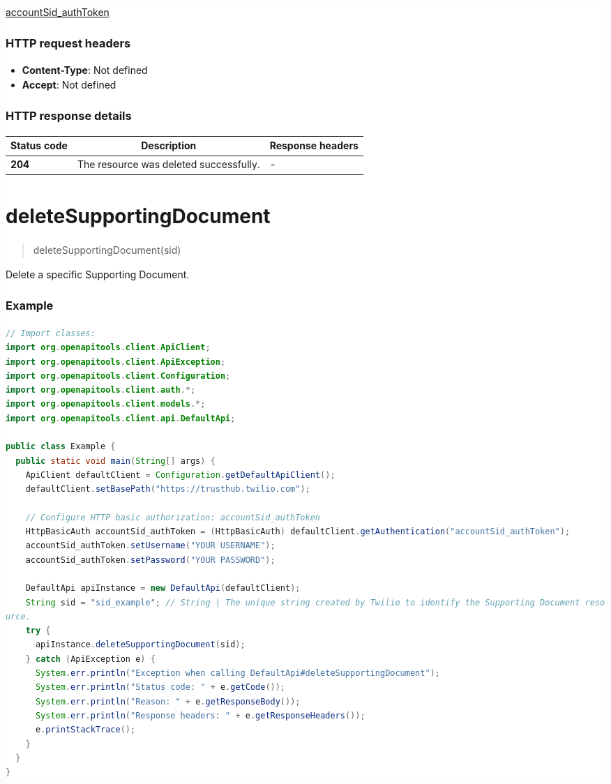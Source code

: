 [accountSid_authToken](../README.md#accountSid_authToken)

### HTTP request headers

 - **Content-Type**: Not defined
 - **Accept**: Not defined

### HTTP response details
| Status code | Description | Response headers |
|-------------|-------------|------------------|
| **204** | The resource was deleted successfully. |  -  |

<a id="deleteSupportingDocument"></a>
# **deleteSupportingDocument**
> deleteSupportingDocument(sid)



Delete a specific Supporting Document.

### Example
```java
// Import classes:
import org.openapitools.client.ApiClient;
import org.openapitools.client.ApiException;
import org.openapitools.client.Configuration;
import org.openapitools.client.auth.*;
import org.openapitools.client.models.*;
import org.openapitools.client.api.DefaultApi;

public class Example {
  public static void main(String[] args) {
    ApiClient defaultClient = Configuration.getDefaultApiClient();
    defaultClient.setBasePath("https://trusthub.twilio.com");
    
    // Configure HTTP basic authorization: accountSid_authToken
    HttpBasicAuth accountSid_authToken = (HttpBasicAuth) defaultClient.getAuthentication("accountSid_authToken");
    accountSid_authToken.setUsername("YOUR USERNAME");
    accountSid_authToken.setPassword("YOUR PASSWORD");

    DefaultApi apiInstance = new DefaultApi(defaultClient);
    String sid = "sid_example"; // String | The unique string created by Twilio to identify the Supporting Document resource.
    try {
      apiInstance.deleteSupportingDocument(sid);
    } catch (ApiException e) {
      System.err.println("Exception when calling DefaultApi#deleteSupportingDocument");
      System.err.println("Status code: " + e.getCode());
      System.err.println("Reason: " + e.getResponseBody());
      System.err.println("Response headers: " + e.getResponseHeaders());
      e.printStackTrace();
    }
  }
}
```
